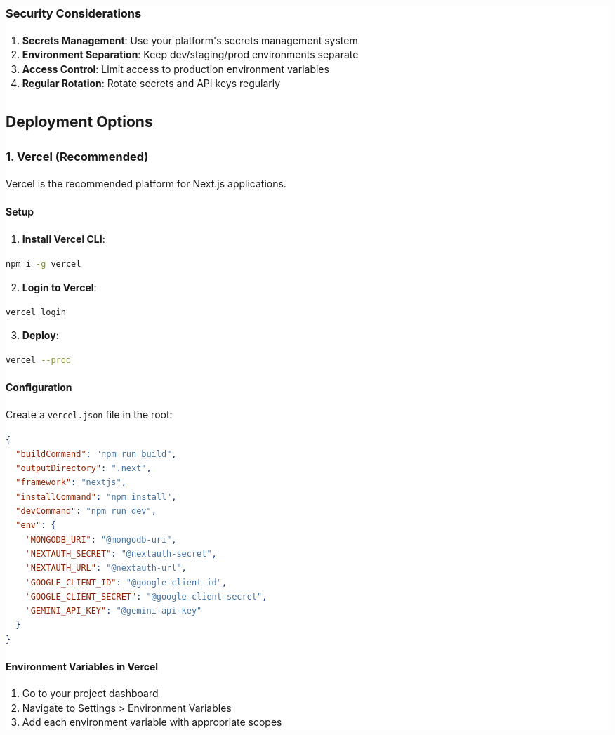 ### Security Considerations

1. **Secrets Management**: Use your platform's secrets management system
2. **Environment Separation**: Keep dev/staging/prod environments separate
3. **Access Control**: Limit access to production environment variables
4. **Regular Rotation**: Rotate secrets and API keys regularly

## Deployment Options

### 1. Vercel (Recommended)

Vercel is the recommended platform for Next.js applications.

#### Setup

1. **Install Vercel CLI**:
```bash
npm i -g vercel
```

2. **Login to Vercel**:
```bash
vercel login
```

3. **Deploy**:
```bash
vercel --prod
```

#### Configuration

Create a `vercel.json` file in the root:

```json
{
  "buildCommand": "npm run build",
  "outputDirectory": ".next",
  "framework": "nextjs",
  "installCommand": "npm install",
  "devCommand": "npm run dev",
  "env": {
    "MONGODB_URI": "@mongodb-uri",
    "NEXTAUTH_SECRET": "@nextauth-secret",
    "NEXTAUTH_URL": "@nextauth-url",
    "GOOGLE_CLIENT_ID": "@google-client-id",
    "GOOGLE_CLIENT_SECRET": "@google-client-secret",
    "GEMINI_API_KEY": "@gemini-api-key"
  }
}
```

#### Environment Variables in Vercel

1. Go to your project dashboard
2. Navigate to Settings > Environment Variables
3. Add each environment variable with appropriate scopes
